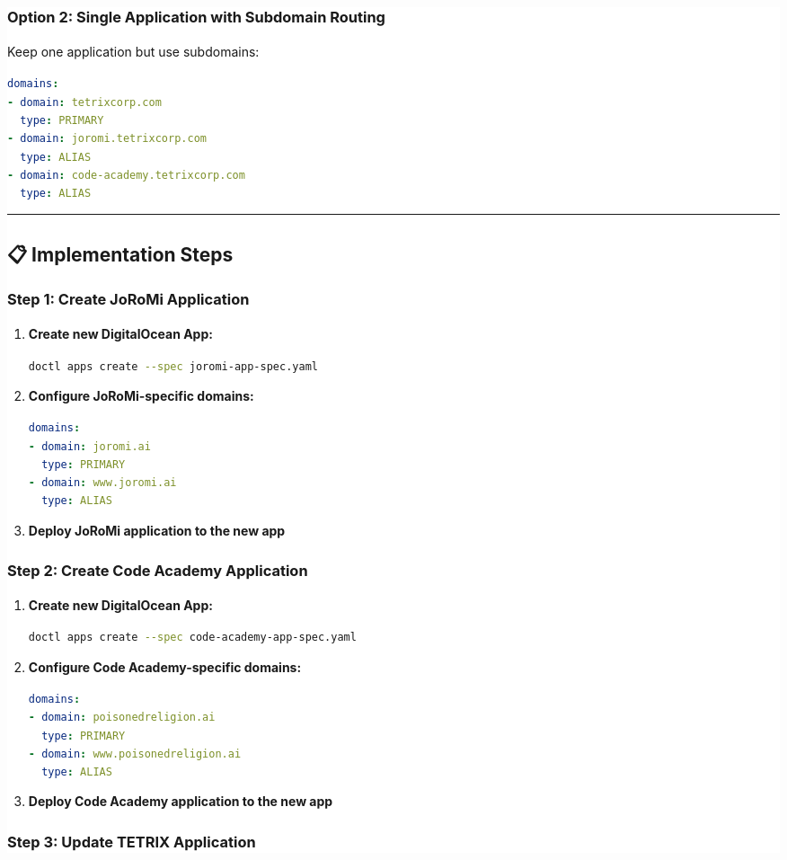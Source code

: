 ### **Option 2: Single Application with Subdomain Routing**

Keep one application but use subdomains:

```yaml
domains:
- domain: tetrixcorp.com
  type: PRIMARY
- domain: joromi.tetrixcorp.com
  type: ALIAS
- domain: code-academy.tetrixcorp.com
  type: ALIAS
```

---

## 📋 **Implementation Steps**

### **Step 1: Create JoRoMi Application**

1. **Create new DigitalOcean App:**
   ```bash
   doctl apps create --spec joromi-app-spec.yaml
   ```

2. **Configure JoRoMi-specific domains:**
   ```yaml
   domains:
   - domain: joromi.ai
     type: PRIMARY
   - domain: www.joromi.ai
     type: ALIAS
   ```

3. **Deploy JoRoMi application to the new app**

### **Step 2: Create Code Academy Application**

1. **Create new DigitalOcean App:**
   ```bash
   doctl apps create --spec code-academy-app-spec.yaml
   ```

2. **Configure Code Academy-specific domains:**
   ```yaml
   domains:
   - domain: poisonedreligion.ai
     type: PRIMARY
   - domain: www.poisonedreligion.ai
     type: ALIAS
   ```

3. **Deploy Code Academy application to the new app**

### **Step 3: Update TETRIX Application**
